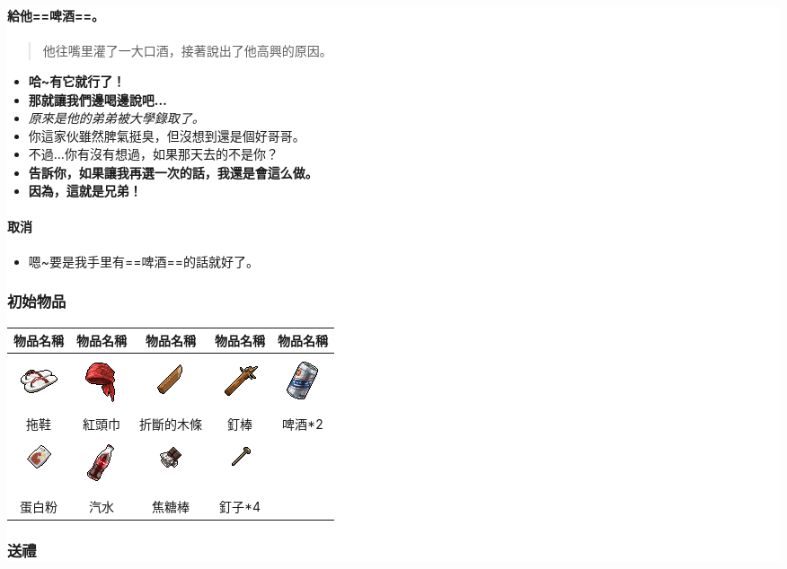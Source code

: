 #### 給他==啤酒==。

> 他往嘴里灌了一大口酒，接著說出了他高興的原因。

- **哈\~有它就行了！**
- **那就讓我們邊喝邊說吧…**
- *原來是他的弟弟被大學錄取了。*
- 你這家伙雖然脾氣挺臭，但沒想到還是個好哥哥。
- 不過…你有沒有想過，如果那天去的不是你？
- **告訴你，如果讓我再選一次的話，我還是會這么做。**
- **因為，這就是兄弟！**

#### 取消

- 嗯\~要是我手里有==啤酒==的話就好了。
### 初始物品

|物品名稱|物品名稱|物品名稱|物品名稱|物品名稱|
|:--:|:--:|:--:|:--:|:--:|
| ![img](images/item_pic_TX.png) | ![img](images/item_pic_HTJ.png) | ![img](images/item_pic_ZDDMT.png) | ![img](images/item_pic_DB.png) | ![img](images/item_pic_PJ.png) |
| 拖鞋 | 紅頭巾 | 折斷的木條 | 釘棒 | 啤酒*2 |
| ![img](images/item_pic_DBF.png) | ![img](images/item_pic_QS2.png) | ![img](images/item_pic_QKL.png) | ![img](images/item_pic_DZ.png) |  |
| 蛋白粉 | 汽水 | 焦糖棒 | 釘子*4 |  |
### 送禮
